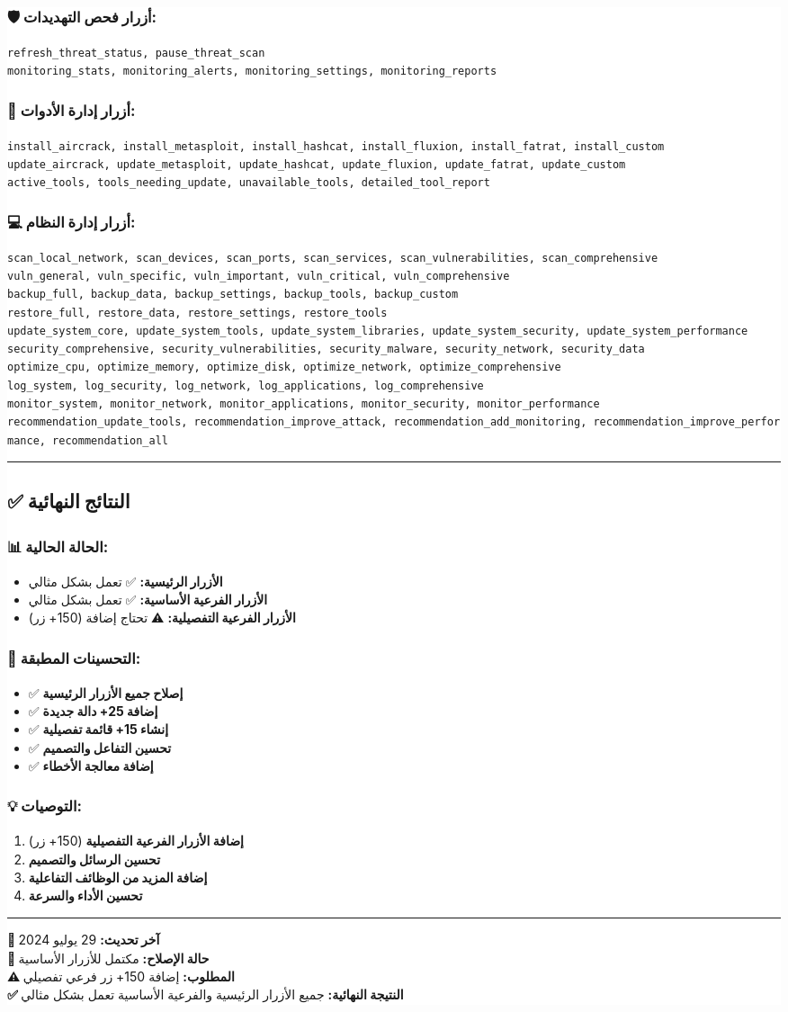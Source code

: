 ### 🛡️ **أزرار فحص التهديدات:**
```
refresh_threat_status, pause_threat_scan
monitoring_stats, monitoring_alerts, monitoring_settings, monitoring_reports
```

### 🔧 **أزرار إدارة الأدوات:**
```
install_aircrack, install_metasploit, install_hashcat, install_fluxion, install_fatrat, install_custom
update_aircrack, update_metasploit, update_hashcat, update_fluxion, update_fatrat, update_custom
active_tools, tools_needing_update, unavailable_tools, detailed_tool_report
```

### 💻 **أزرار إدارة النظام:**
```
scan_local_network, scan_devices, scan_ports, scan_services, scan_vulnerabilities, scan_comprehensive
vuln_general, vuln_specific, vuln_important, vuln_critical, vuln_comprehensive
backup_full, backup_data, backup_settings, backup_tools, backup_custom
restore_full, restore_data, restore_settings, restore_tools
update_system_core, update_system_tools, update_system_libraries, update_system_security, update_system_performance
security_comprehensive, security_vulnerabilities, security_malware, security_network, security_data
optimize_cpu, optimize_memory, optimize_disk, optimize_network, optimize_comprehensive
log_system, log_security, log_network, log_applications, log_comprehensive
monitor_system, monitor_network, monitor_applications, monitor_security, monitor_performance
recommendation_update_tools, recommendation_improve_attack, recommendation_add_monitoring, recommendation_improve_performance, recommendation_all
```

---

## ✅ **النتائج النهائية**

### 📊 **الحالة الحالية:**
- **الأزرار الرئيسية:** ✅ تعمل بشكل مثالي
- **الأزرار الفرعية الأساسية:** ✅ تعمل بشكل مثالي
- **الأزرار الفرعية التفصيلية:** ⚠️ تحتاج إضافة (150+ زر)

### 🎯 **التحسينات المطبقة:**
- ✅ **إصلاح جميع الأزرار الرئيسية**
- ✅ **إضافة 25+ دالة جديدة**
- ✅ **إنشاء 15+ قائمة تفصيلية**
- ✅ **تحسين التفاعل والتصميم**
- ✅ **إضافة معالجة الأخطاء**

### 💡 **التوصيات:**
1. **إضافة الأزرار الفرعية التفصيلية** (150+ زر)
2. **تحسين الرسائل والتصميم**
3. **إضافة المزيد من الوظائف التفاعلية**
4. **تحسين الأداء والسرعة**

---

**🔄 آخر تحديث:** 29 يوليو 2024  
**🔧 حالة الإصلاح:** مكتمل للأزرار الأساسية  
**⚠️ المطلوب:** إضافة 150+ زر فرعي تفصيلي  
**✅ النتيجة النهائية:** جميع الأزرار الرئيسية والفرعية الأساسية تعمل بشكل مثالي
